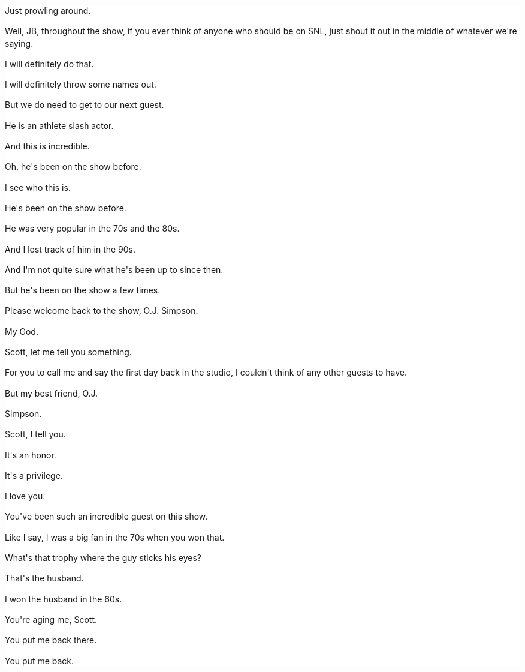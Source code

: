 Just prowling around.

Well, JB, throughout the show, if you ever think of anyone who should be on SNL, just shout it out in the middle of whatever we're saying.

I will definitely do that.

I will definitely throw some names out.

But we do need to get to our next guest.

He is an athlete slash actor.

And this is incredible.

Oh, he's been on the show before.

I see who this is.

He's been on the show before.

He was very popular in the 70s and the 80s.

And I lost track of him in the 90s.

And I'm not quite sure what he's been up to since then.

But he's been on the show a few times.

Please welcome back to the show, O.J. Simpson.

My God.

Scott, let me tell you something.

For you to call me and say the first day back in the studio, I couldn't think of any other guests to have.

But my best friend, O.J.

Simpson.

Scott, I tell you.

It's an honor.

It's a privilege.

I love you.

You've been such an incredible guest on this show.

Like I say, I was a big fan in the 70s when you won that.

What's that trophy where the guy sticks his eyes?

That's the husband.

I won the husband in the 60s.

You're aging me, Scott.

You put me back there.

You put me back.
